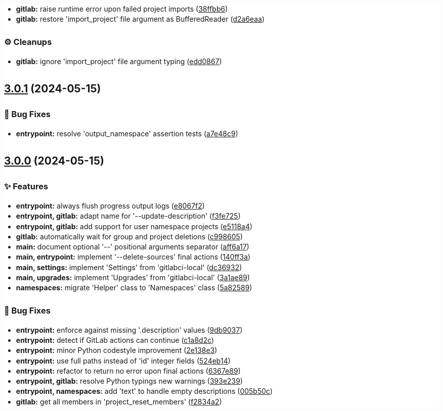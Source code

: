 - **gitlab:** raise runtime error upon failed project imports ([38ffbb6](https://gitlab.com/RadianDevCore/tools/gitlab-projects-migrate/commit/38ffbb6947a0a79e7f38fe3abc116ffe0b0de5a2))
- **gitlab:** restore 'import_project' file argument as BufferedReader ([d2a6eaa](https://gitlab.com/RadianDevCore/tools/gitlab-projects-migrate/commit/d2a6eaa7dbca713cbccabfb8e28d7290e2c4f9a2))

### ⚙️ Cleanups

- **gitlab:** ignore 'import_project' file argument typing ([edd0867](https://gitlab.com/RadianDevCore/tools/gitlab-projects-migrate/commit/edd08673819429493a7ca3a6ad1f11fb9dbfd038))


<a name="3.0.1"></a>
## [3.0.1](https://gitlab.com/RadianDevCore/tools/gitlab-projects-migrate/compare/3.0.0...3.0.1) (2024-05-15)

### 🐛 Bug Fixes

- **entrypoint:** resolve 'output_namespace' assertion tests ([a7e48c9](https://gitlab.com/RadianDevCore/tools/gitlab-projects-migrate/commit/a7e48c9887ab1691f9ffe70bef5626b969da555b))


<a name="3.0.0"></a>
## [3.0.0](https://gitlab.com/RadianDevCore/tools/gitlab-projects-migrate/compare/2.1.0...3.0.0) (2024-05-15)

### ✨ Features

- **entrypoint:** always flush progress output logs ([e8067f2](https://gitlab.com/RadianDevCore/tools/gitlab-projects-migrate/commit/e8067f21fd1b41f27d7f654235da5384f35c9b29))
- **entrypoint, gitlab:** adapt name for '--update-description' ([f3fe725](https://gitlab.com/RadianDevCore/tools/gitlab-projects-migrate/commit/f3fe72586753b096cbe00e33ffab02f2dbe75388))
- **entrypoint, gitlab:** add support for user namespace projects ([e5118a4](https://gitlab.com/RadianDevCore/tools/gitlab-projects-migrate/commit/e5118a42e41355596da7c209265e47e39d8d01e7))
- **gitlab:** automatically wait for group and project deletions ([c998605](https://gitlab.com/RadianDevCore/tools/gitlab-projects-migrate/commit/c99860531de2495ebadca65943a4b52eae1caeb4))
- **main:** document optional '--' positional arguments separator ([aff6a17](https://gitlab.com/RadianDevCore/tools/gitlab-projects-migrate/commit/aff6a171b1cedcc30bc4e6e916a094f5a7ec2609))
- **main, entrypoint:** implement '--delete-sources' final actions ([140ff3a](https://gitlab.com/RadianDevCore/tools/gitlab-projects-migrate/commit/140ff3aa69a16c57edff3e657e36ae65057ab7f2))
- **main, settings:** implement 'Settings' from 'gitlabci-local' ([dc36932](https://gitlab.com/RadianDevCore/tools/gitlab-projects-migrate/commit/dc3693298446c2d64955b3617d13011b62418a85))
- **main, upgrades:** implement 'Upgrades' from 'gitlabci-local' ([3a1ae89](https://gitlab.com/RadianDevCore/tools/gitlab-projects-migrate/commit/3a1ae8977feea33b9afb9a33b4ccf2b62b9fec63))
- **namespaces:** migrate 'Helper' class to 'Namespaces' class ([5a82589](https://gitlab.com/RadianDevCore/tools/gitlab-projects-migrate/commit/5a82589ff29fff3344f2297d98fe3eba7b7974f6))

### 🐛 Bug Fixes

- **entrypoint:** enforce against missing '.description' values ([9db9037](https://gitlab.com/RadianDevCore/tools/gitlab-projects-migrate/commit/9db90379c38df0a25fd763863c13ad60faa9c23b))
- **entrypoint:** detect if GitLab actions can continue ([c1a8d2c](https://gitlab.com/RadianDevCore/tools/gitlab-projects-migrate/commit/c1a8d2c074f65f23565ab66f5202a353af5303d4))
- **entrypoint:** minor Python codestyle improvement ([2e138e3](https://gitlab.com/RadianDevCore/tools/gitlab-projects-migrate/commit/2e138e39127afd6a7bd204d460e70f3d45d12987))
- **entrypoint:** use full paths instead of 'id' integer fields ([524eb14](https://gitlab.com/RadianDevCore/tools/gitlab-projects-migrate/commit/524eb145846da12f5292024125b84617de6646e9))
- **entrypoint:** refactor to return no error upon final actions ([6367e89](https://gitlab.com/RadianDevCore/tools/gitlab-projects-migrate/commit/6367e8988236b978197d9f8fefefe6be44665dbe))
- **entrypoint, gitlab:** resolve Python typings new warnings ([393e239](https://gitlab.com/RadianDevCore/tools/gitlab-projects-migrate/commit/393e239134a1bd88d19ce50b92f64cc5f1432c3a))
- **entrypoint, namespaces:** add 'text' to handle empty descriptions ([005b50c](https://gitlab.com/RadianDevCore/tools/gitlab-projects-migrate/commit/005b50c12a169dad6aa69a884a8e1e69708c85bb))
- **gitlab:** get all members in 'project_reset_members' ([f2834a2](https://gitlab.com/RadianDevCore/tools/gitlab-projects-migrate/commit/f2834a241fb07a1415436088b6c52ccc48515be7))